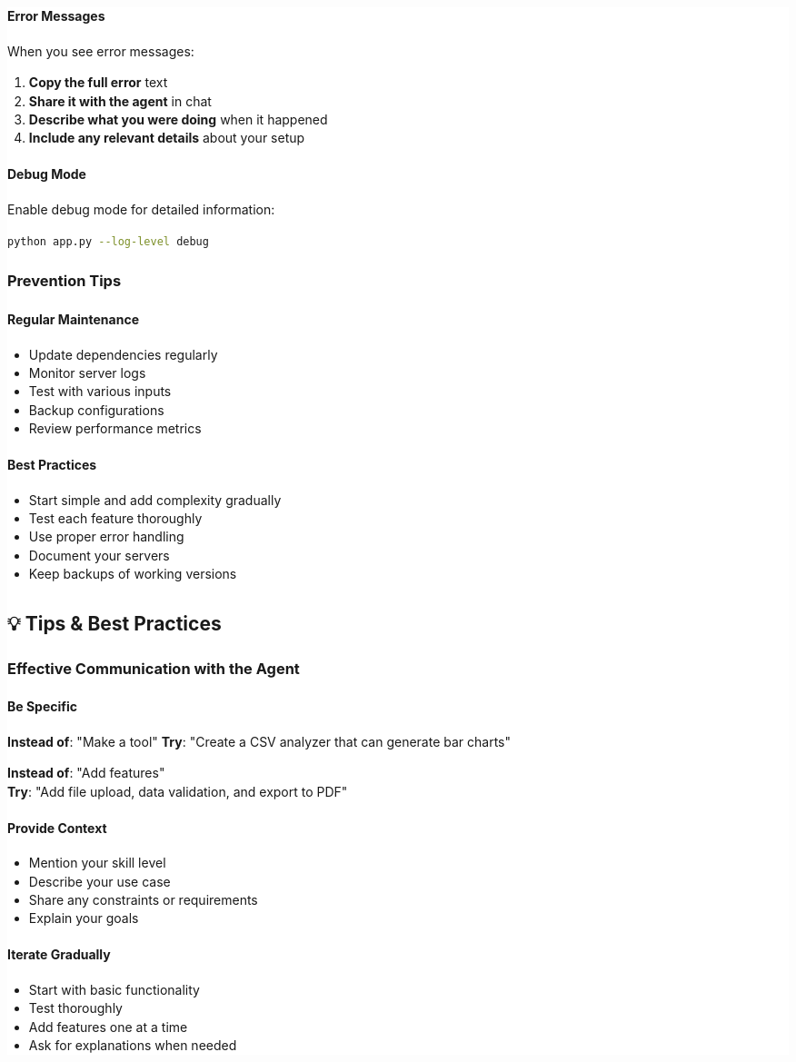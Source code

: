 #### Error Messages
When you see error messages:
1. **Copy the full error** text
2. **Share it with the agent** in chat
3. **Describe what you were doing** when it happened
4. **Include any relevant details** about your setup

#### Debug Mode
Enable debug mode for detailed information:
```bash
python app.py --log-level debug
```

### Prevention Tips

#### Regular Maintenance
- Update dependencies regularly
- Monitor server logs
- Test with various inputs
- Backup configurations
- Review performance metrics

#### Best Practices
- Start simple and add complexity gradually
- Test each feature thoroughly
- Use proper error handling
- Document your servers
- Keep backups of working versions

## 💡 Tips & Best Practices

### Effective Communication with the Agent

#### Be Specific
**Instead of**: "Make a tool"
**Try**: "Create a CSV analyzer that can generate bar charts"

**Instead of**: "Add features"  
**Try**: "Add file upload, data validation, and export to PDF"

#### Provide Context
- Mention your skill level
- Describe your use case
- Share any constraints or requirements
- Explain your goals

#### Iterate Gradually
- Start with basic functionality
- Test thoroughly
- Add features one at a time
- Ask for explanations when needed
